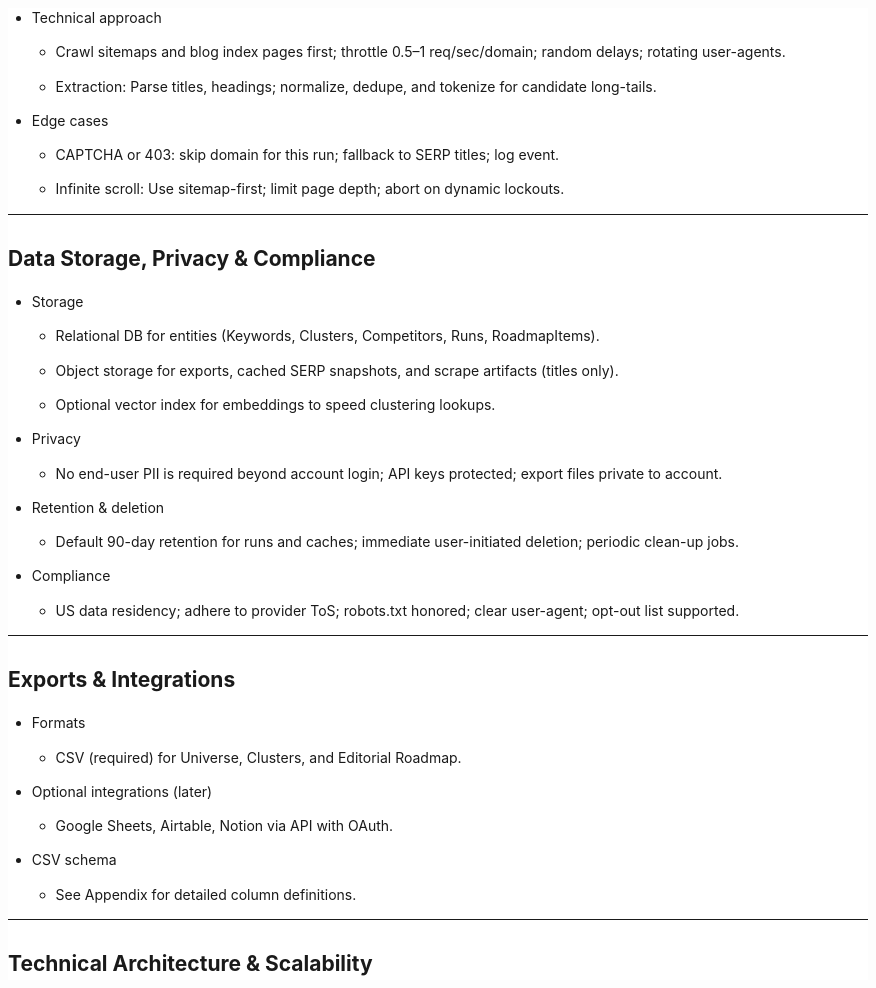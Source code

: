 * Technical approach

  * Crawl sitemaps and blog index pages first; throttle 0.5–1 req/sec/domain; random delays; rotating user-agents.

  * Extraction: Parse titles, headings; normalize, dedupe, and tokenize for candidate long-tails.

* Edge cases

  * CAPTCHA or 403: skip domain for this run; fallback to SERP titles; log event.

  * Infinite scroll: Use sitemap-first; limit page depth; abort on dynamic lockouts.

---

## Data Storage, Privacy & Compliance

* Storage

  * Relational DB for entities (Keywords, Clusters, Competitors, Runs, RoadmapItems).

  * Object storage for exports, cached SERP snapshots, and scrape artifacts (titles only).

  * Optional vector index for embeddings to speed clustering lookups.

* Privacy

  * No end-user PII is required beyond account login; API keys protected; export files private to account.

* Retention & deletion

  * Default 90-day retention for runs and caches; immediate user-initiated deletion; periodic clean-up jobs.

* Compliance

  * US data residency; adhere to provider ToS; robots.txt honored; clear user-agent; opt-out list supported.

---

## Exports & Integrations

* Formats

  * CSV (required) for Universe, Clusters, and Editorial Roadmap.

* Optional integrations (later)

  * Google Sheets, Airtable, Notion via API with OAuth.

* CSV schema

  * See Appendix for detailed column definitions.

---

## Technical Architecture & Scalability
